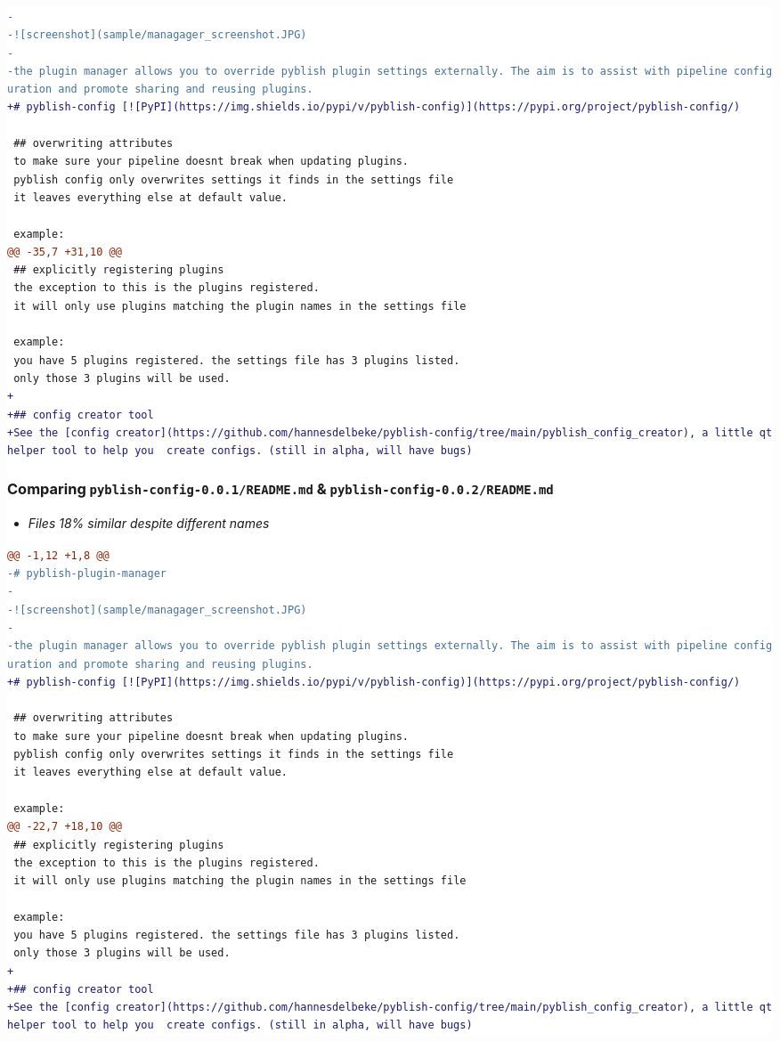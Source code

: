 ```diff
-
-![screenshot](sample/managager_screenshot.JPG)
-
-the plugin manager allows you to override pyblish plugin settings externally. The aim is to assist with pipeline configuration and promote sharing and reusing plugins.
+# pyblish-config [![PyPI](https://img.shields.io/pypi/v/pyblish-config)](https://pypi.org/project/pyblish-config/) 
 
 ## overwriting attributes
 to make sure your pipeline doesnt break when updating plugins.
 pyblish config only overwrites settings it finds in the settings file
 it leaves everything else at default value.
 
 example:
@@ -35,7 +31,10 @@
 ## explicitly registering plugins
 the exception to this is the plugins registered.
 it will only use plugins matching the plugin names in the settings file
 
 example:
 you have 5 plugins registered. the settings file has 3 plugins listed.
 only those 3 plugins will be used.
+
+## config creator tool
+See the [config creator](https://github.com/hannesdelbeke/pyblish-config/tree/main/pyblish_config_creator), a little qt helper tool to help you  create configs. (still in alpha, will have bugs)
```

### Comparing `pyblish-config-0.0.1/README.md` & `pyblish-config-0.0.2/README.md`

 * *Files 18% similar despite different names*

```diff
@@ -1,12 +1,8 @@
-# pyblish-plugin-manager
-
-![screenshot](sample/managager_screenshot.JPG)
-
-the plugin manager allows you to override pyblish plugin settings externally. The aim is to assist with pipeline configuration and promote sharing and reusing plugins.
+# pyblish-config [![PyPI](https://img.shields.io/pypi/v/pyblish-config)](https://pypi.org/project/pyblish-config/) 
 
 ## overwriting attributes
 to make sure your pipeline doesnt break when updating plugins.
 pyblish config only overwrites settings it finds in the settings file
 it leaves everything else at default value.
 
 example:
@@ -22,7 +18,10 @@
 ## explicitly registering plugins
 the exception to this is the plugins registered.
 it will only use plugins matching the plugin names in the settings file
 
 example:
 you have 5 plugins registered. the settings file has 3 plugins listed.
 only those 3 plugins will be used.
+
+## config creator tool
+See the [config creator](https://github.com/hannesdelbeke/pyblish-config/tree/main/pyblish_config_creator), a little qt helper tool to help you  create configs. (still in alpha, will have bugs)
```
